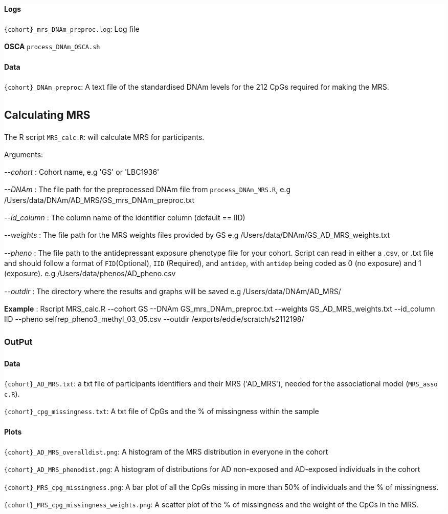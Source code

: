 #### Logs
`{cohort}_mrs_DNAm_preproc.log`: Log file

**OSCA** `process_DNAm_OSCA.sh`

#### Data
`{cohort}_DNAm_preproc`: A text file of the standardised DNAm levels for the 212 CpGs required for making the MRS. 

## Calculating MRS 

The R script `MRS_calc.R`: will calculate MRS for participants. 

Arguments: 

*--cohort* : Cohort name, e.g 'GS' or 'LBC1936'

*--DNAm* : The file path for the preprocessed DNAm file from `process_DNAm_MRS.R`, e.g /Users/data/DNAm/AD_MRS/GS_mrs_DNAm_preproc.txt

*--id_column* : The column name of the identifier column (default == IID)

*--weights* : The file path for the MRS weights files provided by GS e.g /Users/data/DNAm/GS_AD_MRS_weights.txt

*--pheno* : The file path to the antidepressant exposure phenotype file for your cohort. Script can read in either a .csv, or .txt file and should follow a format of `FID`(Optional), `IID` (Required), and `antidep`, with `antidep` being coded as 0 (no exposure) and 1 (exposure).  e.g /Users/data/phenos/AD_pheno.csv

*--outdir* : The directory where the results and graphs will be saved e.g  /Users/data/DNAm/AD_MRS/

**Example** : Rscript MRS_calc.R --cohort GS --DNAm GS_mrs_DNAm_preproc.txt --weights GS_AD_MRS_weights.txt --id_column IID --pheno selfrep_pheno3_methyl_03_05.csv --outdir /exports/eddie/scratch/s2112198/

### OutPut 

#### Data 

`{cohort}_AD_MRS.txt`: a txt file of participants identifiers and their MRS ('AD_MRS'), needed for the associational model (`MRS_assoc.R`). 

`{cohort}_cpg_missingness.txt`: A txt file of CpGs and the % of missingness within the sample 

#### Plots 

`{cohort}_AD_MRS_overalldist.png`: A histogram of the MRS distribution in everyone in the cohort

`{cohort}_AD_MRS_phenodist.png`: A histogram of distributions for AD non-exposed and AD-exposed individuals in the cohort

`{cohort}_MRS_cpg_missingness.png`: A bar plot of all the CpGs missing in more than 50% of individuals and the % of missingness.

`{cohort}_MRS_cpg_missingness_weights.png`: A scatter plot of the % of missingness and the weight of the CpGs in the MRS.
